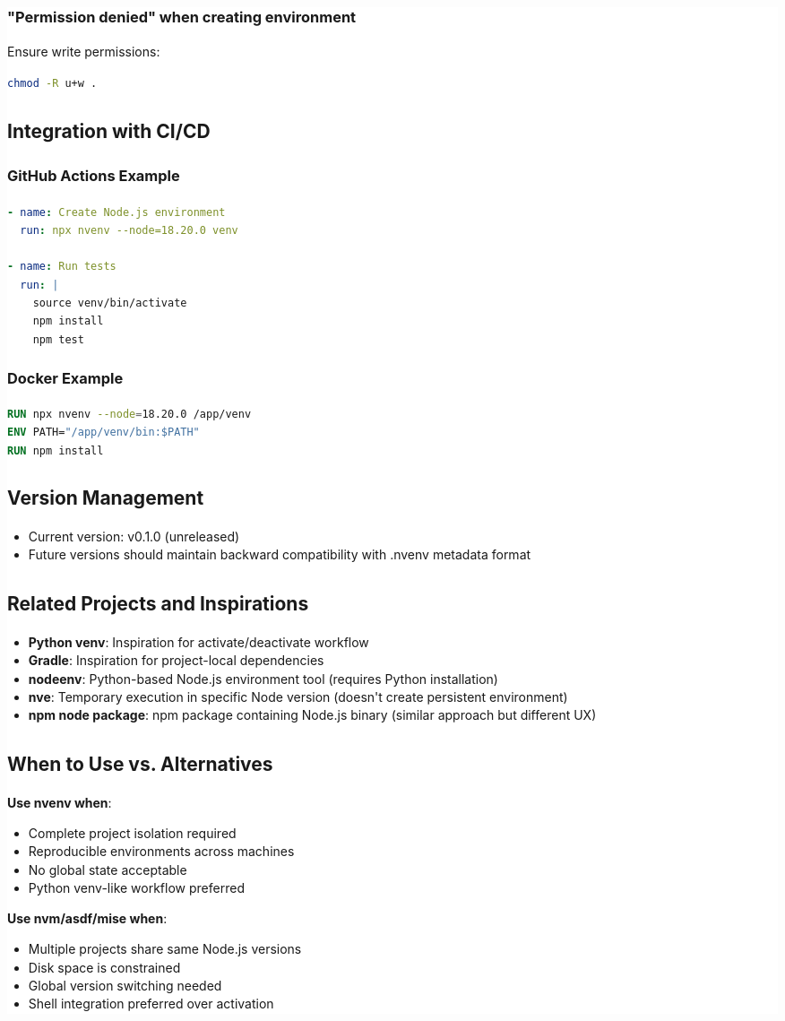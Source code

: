 ### "Permission denied" when creating environment

Ensure write permissions:
```bash
chmod -R u+w .
```

## Integration with CI/CD

### GitHub Actions Example

```yaml
- name: Create Node.js environment
  run: npx nvenv --node=18.20.0 venv

- name: Run tests
  run: |
    source venv/bin/activate
    npm install
    npm test
```

### Docker Example

```dockerfile
RUN npx nvenv --node=18.20.0 /app/venv
ENV PATH="/app/venv/bin:$PATH"
RUN npm install
```

## Version Management

- Current version: v0.1.0 (unreleased)
- Future versions should maintain backward compatibility with .nvenv metadata format

## Related Projects and Inspirations

- **Python venv**: Inspiration for activate/deactivate workflow
- **Gradle**: Inspiration for project-local dependencies
- **nodeenv**: Python-based Node.js environment tool (requires Python installation)
- **nve**: Temporary execution in specific Node version (doesn't create persistent environment)
- **npm node package**: npm package containing Node.js binary (similar approach but different UX)

## When to Use vs. Alternatives

**Use nvenv when**:
- Complete project isolation required
- Reproducible environments across machines
- No global state acceptable
- Python venv-like workflow preferred

**Use nvm/asdf/mise when**:
- Multiple projects share same Node.js versions
- Disk space is constrained
- Global version switching needed
- Shell integration preferred over activation
